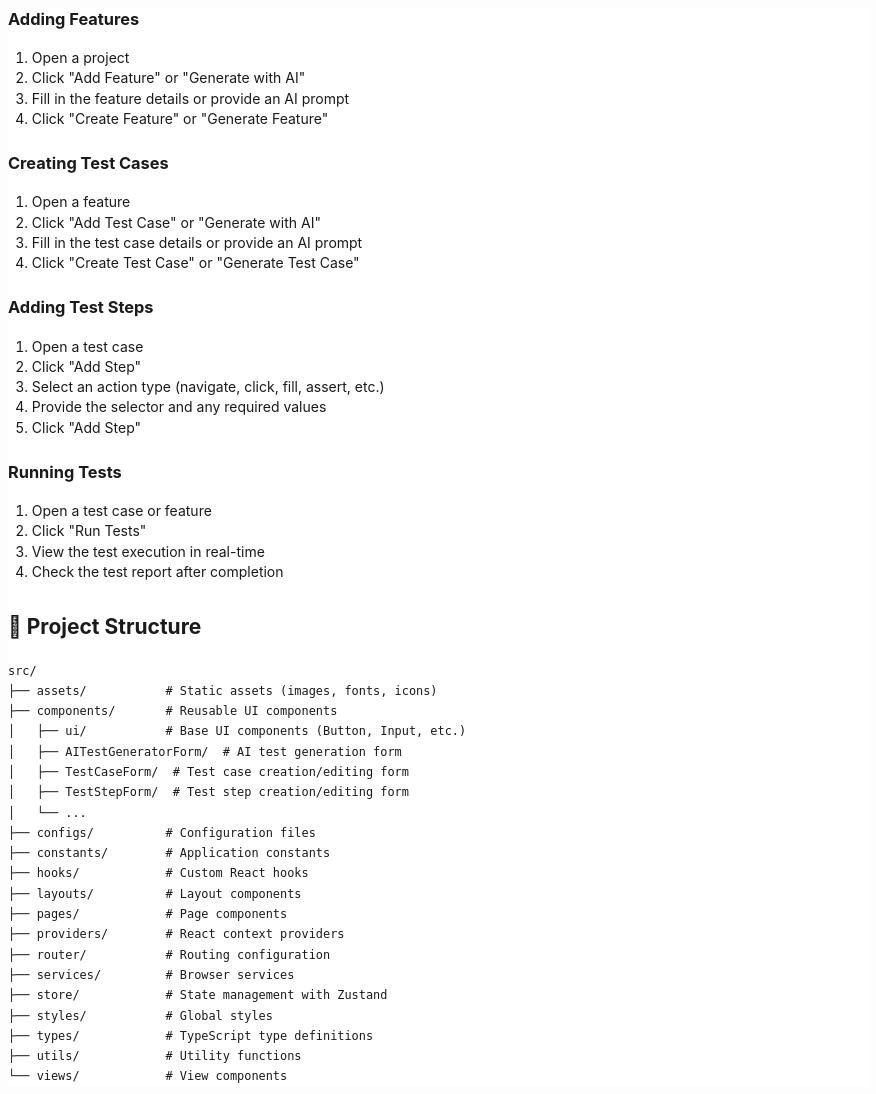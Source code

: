 ### Adding Features

1. Open a project
2. Click "Add Feature" or "Generate with AI"
3. Fill in the feature details or provide an AI prompt
4. Click "Create Feature" or "Generate Feature"

### Creating Test Cases

1. Open a feature
2. Click "Add Test Case" or "Generate with AI"
3. Fill in the test case details or provide an AI prompt
4. Click "Create Test Case" or "Generate Test Case"

### Adding Test Steps

1. Open a test case
2. Click "Add Step"
3. Select an action type (navigate, click, fill, assert, etc.)
4. Provide the selector and any required values
5. Click "Add Step"

### Running Tests

1. Open a test case or feature
2. Click "Run Tests"
3. View the test execution in real-time
4. Check the test report after completion

## 📁 Project Structure

```
src/
├── assets/           # Static assets (images, fonts, icons)
├── components/       # Reusable UI components
│   ├── ui/           # Base UI components (Button, Input, etc.)
│   ├── AITestGeneratorForm/  # AI test generation form
│   ├── TestCaseForm/  # Test case creation/editing form
│   ├── TestStepForm/  # Test step creation/editing form
│   └── ...
├── configs/          # Configuration files
├── constants/        # Application constants
├── hooks/            # Custom React hooks
├── layouts/          # Layout components
├── pages/            # Page components
├── providers/        # React context providers
├── router/           # Routing configuration
├── services/         # Browser services
├── store/            # State management with Zustand
├── styles/           # Global styles
├── types/            # TypeScript type definitions
├── utils/            # Utility functions
└── views/            # View components
```
